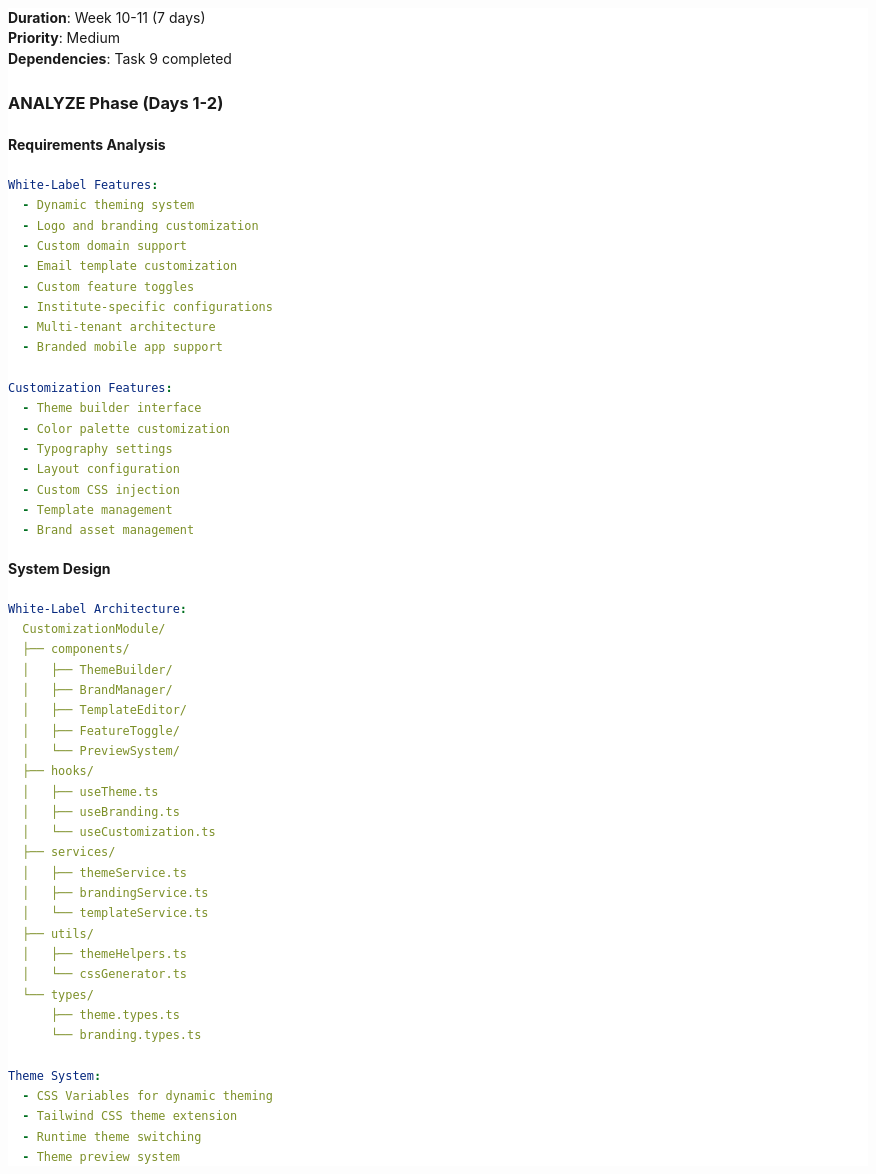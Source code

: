**Duration**: Week 10-11 (7 days)  
**Priority**: Medium  
**Dependencies**: Task 9 completed  

### **ANALYZE Phase (Days 1-2)**

#### **Requirements Analysis**
```yaml
White-Label Features:
  - Dynamic theming system
  - Logo and branding customization
  - Custom domain support
  - Email template customization
  - Custom feature toggles
  - Institute-specific configurations
  - Multi-tenant architecture
  - Branded mobile app support

Customization Features:
  - Theme builder interface
  - Color palette customization
  - Typography settings
  - Layout configuration
  - Custom CSS injection
  - Template management
  - Brand asset management
```

#### **System Design**
```yaml
White-Label Architecture:
  CustomizationModule/
  ├── components/
  │   ├── ThemeBuilder/
  │   ├── BrandManager/
  │   ├── TemplateEditor/
  │   ├── FeatureToggle/
  │   └── PreviewSystem/
  ├── hooks/
  │   ├── useTheme.ts
  │   ├── useBranding.ts
  │   └── useCustomization.ts
  ├── services/
  │   ├── themeService.ts
  │   ├── brandingService.ts
  │   └── templateService.ts
  ├── utils/
  │   ├── themeHelpers.ts
  │   └── cssGenerator.ts
  └── types/
      ├── theme.types.ts
      └── branding.types.ts

Theme System:
  - CSS Variables for dynamic theming
  - Tailwind CSS theme extension
  - Runtime theme switching
  - Theme preview system
```
